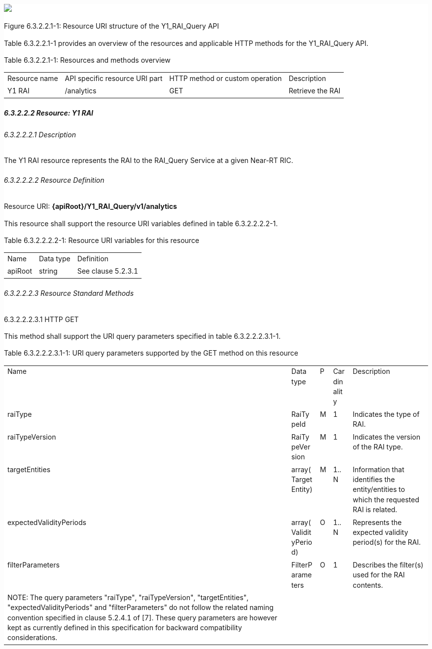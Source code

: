 ![]({{site.baseurl}}/assets/images/a2492eb9fe1e.png)

Figure 6.3.2.2.1-1: Resource URI structure of the Y1\_RAI\_Query API

Table 6.3.2.2.1-1 provides an overview of the resources and applicable HTTP methods for the Y1\_RAI\_Query API.

Table 6.3.2.2.1-1: Resources and methods overview

<div class="table-wrapper" markdown="block">

|  |  |  |  |
| --- | --- | --- | --- |
| Resource name | API specific resource URI part | HTTP method or custom operation | Description |
| Y1 RAI | /analytics | GET | Retrieve the RAI |

</div>

##### 6.3.2.2.2 Resource: Y1 RAI

###### 6.3.2.2.2.1 Description

The Y1 RAI resource represents the RAI to the RAI\_Query Service at a given Near-RT RIC.

###### 6.3.2.2.2.2 Resource Definition

Resource URI: **{apiRoot}/Y1\_RAI\_Query/v1/analytics**

This resource shall support the resource URI variables defined in table 6.3.2.2.2.2-1.

Table 6.3.2.2.2.2-1: Resource URI variables for this resource

<div class="table-wrapper" markdown="block">

|  |  |  |
| --- | --- | --- |
| Name | Data type | Definition |
| apiRoot | string | See clause 5.2.3.1 |

</div>

###### 6.3.2.2.2.3 Resource Standard Methods

6.3.2.2.2.3.1 HTTP GET

This method shall support the URI query parameters specified in table 6.3.2.2.2.3.1-1.

Table 6.3.2.2.2.3.1-1: URI query parameters supported by the GET method on this resource

<div class="table-wrapper" markdown="block">

|  |  |  |  |  |
| --- | --- | --- | --- | --- |
| Name | Data type | P | Cardinality | Description |
| raiType | RaiTypeId | M | 1 | Indicates the type of RAI. |
| raiTypeVersion | RaiTypeVersion | M | 1 | Indicates the version of the RAI type. |
| targetEntities | array(TargetEntity) | M | 1..N | Information that identifies the entity/entities to which the requested RAI is related. |
| expectedValidityPeriods | array(ValidityPeriod) | O | 1..N | Represents the expected validity period(s) for the RAI. |
| filterParameters | FilterParameters | O | 1 | Describes the filter(s) used for the RAI contents. |
| NOTE: The query parameters "raiType", "raiTypeVersion", "targetEntities", "expectedValidityPeriods" and "filterParameters" do not follow the related naming convention specified in clause 5.2.4.1 of [7]. These query parameters are however kept as currently defined in this specification for backward compatibility considerations. | | | | |
